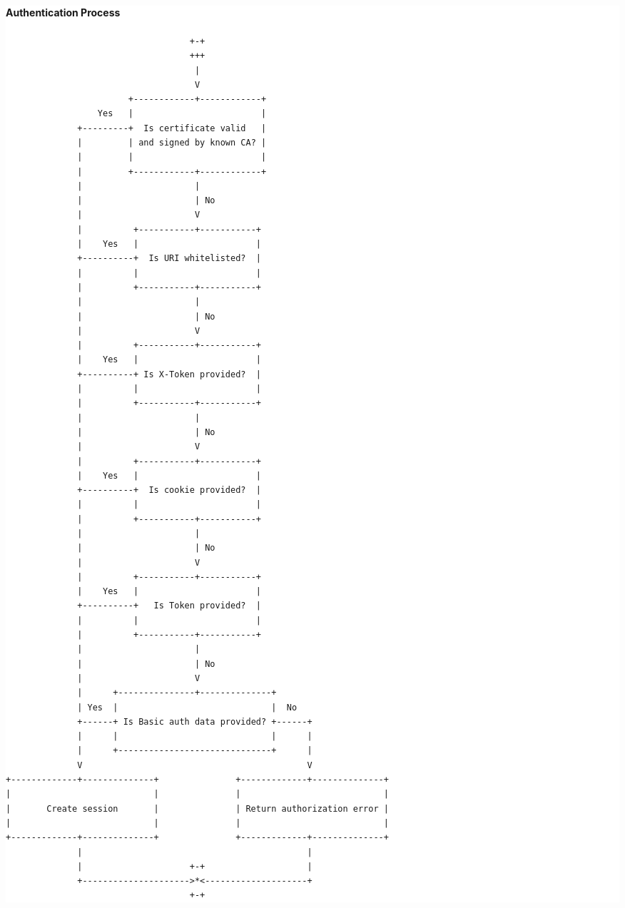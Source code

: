 #### Authentication Process

```
                                    +-+
                                    +++
                                     |
                                     V
                        +------------+------------+
                  Yes   |                         |
              +---------+  Is certificate valid   |
              |         | and signed by known CA? |
              |         |                         |
              |         +------------+------------+
              |                      |
              |                      | No
              |                      V
              |          +-----------+-----------+
              |    Yes   |                       |
              +----------+  Is URI whitelisted?  |
              |          |                       |
              |          +-----------+-----------+
              |                      |
              |                      | No
              |                      V
              |          +-----------+-----------+
              |    Yes   |                       |
              +----------+ Is X-Token provided?  |
              |          |                       |
              |          +-----------+-----------+
              |                      |
              |                      | No
              |                      V
              |          +-----------+-----------+
              |    Yes   |                       |
              +----------+  Is cookie provided?  |
              |          |                       |
              |          +-----------+-----------+
              |                      |
              |                      | No
              |                      V
              |          +-----------+-----------+
              |    Yes   |                       |
              +----------+   Is Token provided?  |
              |          |                       |
              |          +-----------+-----------+
              |                      |
              |                      | No
              |                      V
              |      +---------------+--------------+
              | Yes  |                              |  No
              +------+ Is Basic auth data provided? +------+
              |      |                              |      |
              |      +------------------------------+      |
              V                                            V
+-------------+--------------+               +-------------+--------------+
|                            |               |                            |
|       Create session       |               | Return authorization error |
|                            |               |                            |
+-------------+--------------+               +-------------+--------------+
              |                                            |
              |                     +-+                    |
              +--------------------->*<--------------------+
                                    +-+
```